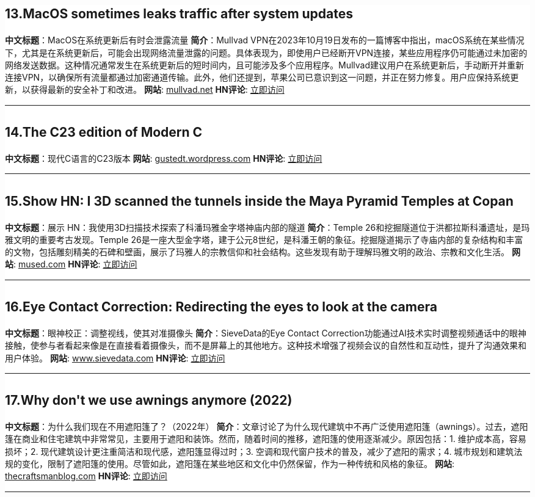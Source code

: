 
## 13.MacOS sometimes leaks traffic after system updates
**中文标题**：MacOS在系统更新后有时会泄露流量
**简介**：Mullvad VPN在2023年10月19日发布的一篇博客中指出，macOS系统在某些情况下，尤其是在系统更新后，可能会出现网络流量泄露的问题。具体表现为，即使用户已经断开VPN连接，某些应用程序仍可能通过未加密的网络发送数据。这种情况通常发生在系统更新后的短时间内，且可能涉及多个应用程序。Mullvad建议用户在系统更新后，手动断开并重新连接VPN，以确保所有流量都通过加密通道传输。此外，他们还提到，苹果公司已意识到这一问题，并正在努力修复。用户应保持系统更新，以获得最新的安全补丁和改进。
**网站**:  <a href='https://mullvad.net/en/blog/macos-sometimes-leaks-traffic-after-system-updates' target='_blank' rel='nofollow'>mullvad.net</a>
**HN评论**:  <a href='https://news.ycombinator.com/item?id=41856883&utm_source=www.chuhaix.com' target='_blank' rel='nofollow'>立即访问</a>

---

## 14.The C23 edition of Modern C
**中文标题**：现代C语言的C23版本
**网站**:  <a href='https://gustedt.wordpress.com/2024/10/15/the-c23-edition-of-modern-c/' target='_blank' rel='nofollow'>gustedt.wordpress.com</a>
**HN评论**:  <a href='https://news.ycombinator.com/item?id=41850017&utm_source=www.chuhaix.com' target='_blank' rel='nofollow'>立即访问</a>

---

## 15.Show HN: I 3D scanned the tunnels inside the Maya Pyramid Temples at Copan
**中文标题**：展示 HN：我使用3D扫描技术探索了科潘玛雅金字塔神庙内部的隧道
**简介**：Temple 26和挖掘隧道位于洪都拉斯科潘遗址，是玛雅文明的重要考古发现。Temple 26是一座大型金字塔，建于公元8世纪，是科潘王朝的象征。挖掘隧道揭示了寺庙内部的复杂结构和丰富的文物，包括雕刻精美的石碑和壁画，展示了玛雅人的宗教信仰和社会结构。这些发现有助于理解玛雅文明的政治、宗教和文化生活。
**网站**:  <a href='https://mused.com/guided/158/temple-26-and-excavation-tunnels-copan-ruinas/' target='_blank' rel='nofollow'>mused.com</a>
**HN评论**:  <a href='https://news.ycombinator.com/item?id=41848099&utm_source=www.chuhaix.com' target='_blank' rel='nofollow'>立即访问</a>

---

## 16.Eye Contact Correction: Redirecting the eyes to look at the camera
**中文标题**：眼神校正：调整视线，使其对准摄像头
**简介**：SieveData的Eye Contact Correction功能通过AI技术实时调整视频通话中的眼神接触，使参与者看起来像是在直接看着摄像头，而不是屏幕上的其他地方。这种技术增强了视频会议的自然性和互动性，提升了沟通效果和用户体验。
**网站**:  <a href='https://www.sievedata.com/functions/sieve/eye-contact-correction' target='_blank' rel='nofollow'>www.sievedata.com</a>
**HN评论**:  <a href='https://news.ycombinator.com/item?id=41854801&utm_source=www.chuhaix.com' target='_blank' rel='nofollow'>立即访问</a>

---

## 17.Why don't we use awnings anymore (2022)
**中文标题**：为什么我们现在不用遮阳篷了？（2022年）
**简介**：文章讨论了为什么现代建筑中不再广泛使用遮阳篷（awnings）。过去，遮阳篷在商业和住宅建筑中非常常见，主要用于遮阳和装饰。然而，随着时间的推移，遮阳篷的使用逐渐减少。原因包括：1. 维护成本高，容易损坏；2. 现代建筑设计更注重简洁和现代感，遮阳篷显得过时；3. 空调和现代窗户技术的普及，减少了遮阳的需求；4. 城市规划和建筑法规的变化，限制了遮阳篷的使用。尽管如此，遮阳篷在某些地区和文化中仍然保留，作为一种传统和风格的象征。
**网站**:  <a href='https://thecraftsmanblog.com/why-dont-we-use-awnings-anymore/' target='_blank' rel='nofollow'>thecraftsmanblog.com</a>
**HN评论**:  <a href='https://news.ycombinator.com/item?id=41853637&utm_source=www.chuhaix.com' target='_blank' rel='nofollow'>立即访问</a>

---